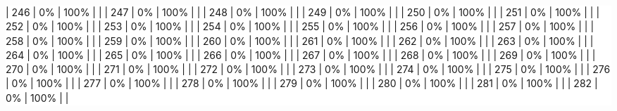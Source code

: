 | 246 | 0% | 100% |  |
| 247 | 0% | 100% |  |
| 248 | 0% | 100% |  |
| 249 | 0% | 100% |  |
| 250 | 0% | 100% |  |
| 251 | 0% | 100% |  |
| 252 | 0% | 100% |  |
| 253 | 0% | 100% |  |
| 254 | 0% | 100% |  |
| 255 | 0% | 100% |  |
| 256 | 0% | 100% |  |
| 257 | 0% | 100% |  |
| 258 | 0% | 100% |  |
| 259 | 0% | 100% |  |
| 260 | 0% | 100% |  |
| 261 | 0% | 100% |  |
| 262 | 0% | 100% |  |
| 263 | 0% | 100% |  |
| 264 | 0% | 100% |  |
| 265 | 0% | 100% |  |
| 266 | 0% | 100% |  |
| 267 | 0% | 100% |  |
| 268 | 0% | 100% |  |
| 269 | 0% | 100% |  |
| 270 | 0% | 100% |  |
| 271 | 0% | 100% |  |
| 272 | 0% | 100% |  |
| 273 | 0% | 100% |  |
| 274 | 0% | 100% |  |
| 275 | 0% | 100% |  |
| 276 | 0% | 100% |  |
| 277 | 0% | 100% |  |
| 278 | 0% | 100% |  |
| 279 | 0% | 100% |  |
| 280 | 0% | 100% |  |
| 281 | 0% | 100% |  |
| 282 | 0% | 100% |  |